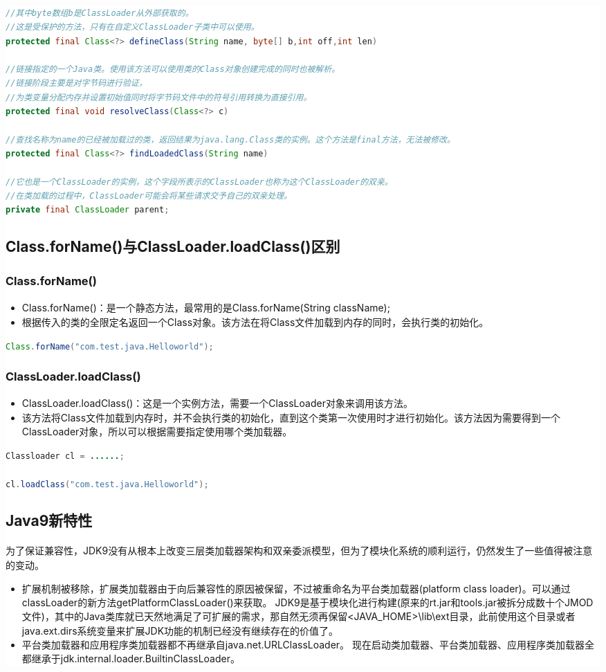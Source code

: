 ~~~java
//其中byte数组b是ClassLoader从外部获取的。
//这是受保护的方法，只有在自定义ClassLoader子类中可以使用。
protected final Class<?> defineClass(String name, byte[] b,int off,int len)
 
//链接指定的一个Java类。使用该方法可以使用类的Class对象创建完成的同时也被解析。
//链接阶段主要是对字节码进行验证，
//为类变量分配内存并设置初始值同时将字节码文件中的符号引用转换为直接引用。
protected final void resolveClass(Class<?> c)
 
//查找名称为name的已经被加载过的类，返回结果为java.lang.Class类的实例。这个方法是final方法，无法被修改。
protected final Class<?> findLoadedClass(String name)
 
//它也是一个ClassLoader的实例，这个字段所表示的ClassLoader也称为这个ClassLoader的双亲。
//在类加载的过程中，ClassLoader可能会将某些请求交予自己的双亲处理。
private final ClassLoader parent;
~~~



## Class.forName()与ClassLoader.loadClass()区别

### Class.forName()

+ Class.forName()：是一个静态方法，最常用的是Class.forName(String className);
+ 根据传入的类的全限定名返回一个Class对象。该方法在将Class文件加载到内存的同时，会执行类的初始化。

~~~java
Class.forName("com.test.java.Helloworld");
~~~

### ClassLoader.loadClass()

+ ClassLoader.loadClass()：这是一个实例方法，需要一个ClassLoader对象来调用该方法。
+ 该方法将Class文件加载到内存时，并不会执行类的初始化，直到这个类第一次使用时才进行初始化。该方法因为需要得到一个ClassLoader对象，所以可以根据需要指定使用哪个类加载器。

~~~java
Classloader cl = ......; 

cl.loadClass("com.test.java.Helloworld");
~~~



## Java9新特性

为了保证兼容性，JDK9没有从根本上改变三层类加载器架构和双亲委派模型，但为了模块化系统的顺利运行，仍然发生了一些值得被注意的变动。

+ 扩展机制被移除，扩展类加载器由于向后兼容性的原因被保留，不过被重命名为平台类加载器(platform class loader)。可以通过classLoader的新方法getPlatformClassLoader()来获取。
  JDK9是基于模块化进行构建(原来的rt.jar和tools.jar被拆分成数十个JMOD文件)，其中的Java类库就已天然地满足了可扩展的需求，那自然无须再保留<JAVA_HOME>\lib\ext目录，此前使用这个目录或者java.ext.dirs系统变量来扩展JDK功能的机制已经没有继续存在的价值了。
+ 平台类加载器和应用程序类加载器都不再继承自java.net.URLClassLoader。
  现在启动类加载器、平台类加载器、应用程序类加载器全都继承于jdk.internal.loader.BuiltinClassLoader。
